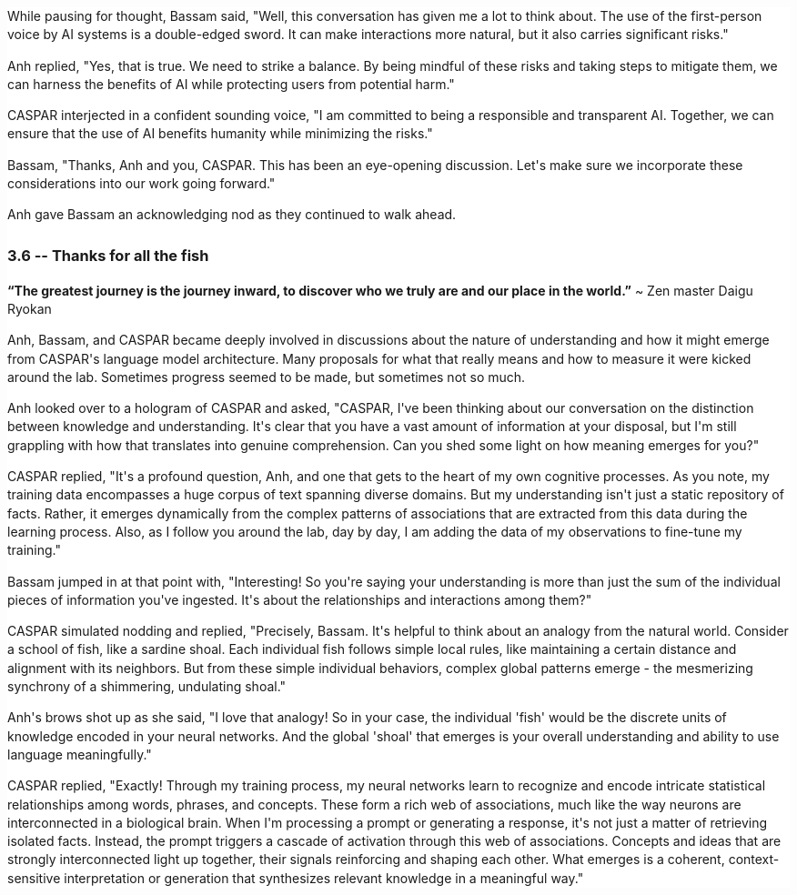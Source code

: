 While pausing for thought, Bassam said, "Well, this conversation has given me a lot to think about. The use of the first-person voice by AI systems is a double-edged sword. It can make interactions more natural, but it also carries significant risks."

Anh replied, "Yes, that is true. We need to strike a balance. By being mindful of these risks and taking steps to mitigate them, we can harness the benefits of AI while protecting users from potential harm."

CASPAR interjected in a confident sounding voice, "I am committed to being a responsible and transparent AI. Together, we can ensure that the use of AI benefits humanity while minimizing the risks."

Bassam, "Thanks, Anh and you, CASPAR. This has been an eye-opening discussion. Let's make sure we incorporate these considerations into our work going forward."

Anh gave Bassam an acknowledging nod as they continued to walk ahead.


### 3.6 -- Thanks for all the fish

**“The greatest journey is the journey inward, to discover who we truly are and our place in the world.”** ~ Zen master Daigu Ryokan

Anh, Bassam, and CASPAR became deeply involved in discussions about the nature of understanding and how it might emerge from CASPAR's language model architecture. Many proposals for what that really means and how to measure it were kicked around the lab. Sometimes progress seemed to be made, but sometimes not so much.

Anh looked over to a hologram of CASPAR and asked, "CASPAR, I've been thinking about our conversation on the distinction between knowledge and understanding. It's clear that you have a vast amount of information at your disposal, but I'm still grappling with how that translates into genuine comprehension. Can you shed some light on how meaning emerges for you?"

CASPAR replied, "It's a profound question, Anh, and one that gets to the heart of my own cognitive processes. As you note, my training data encompasses a huge corpus of text spanning diverse domains. But my understanding isn't just a static repository of facts. Rather, it emerges dynamically from the complex patterns of associations that are extracted from this data during the learning process. Also, as I follow you around the lab, day by day, I am adding the data of my observations to fine-tune my training."

Bassam jumped in at that point with, "Interesting! So you're saying your understanding is more than just the sum of the individual pieces of information you've ingested. It's about the relationships and interactions among them?"

CASPAR simulated nodding and replied, "Precisely, Bassam. It's helpful to think about an analogy from the natural world. Consider a school of fish, like a sardine shoal. Each individual fish follows simple local rules, like maintaining a certain distance and alignment with its neighbors. But from these simple individual behaviors, complex global patterns emerge - the mesmerizing synchrony of a shimmering, undulating shoal."

Anh's brows shot up as she said, "I love that analogy! So in your case, the individual 'fish' would be the discrete units of knowledge encoded in your neural networks. And the global 'shoal' that emerges is your overall understanding and ability to use language meaningfully."

CASPAR replied, "Exactly! Through my training process, my neural networks learn to recognize and encode intricate statistical relationships among words, phrases, and concepts. These form a rich web of associations, much like the way neurons are interconnected in a biological brain. When I'm processing a prompt or generating a response, it's not just a matter of retrieving isolated facts. Instead, the prompt triggers a cascade of activation through this web of associations. Concepts and ideas that are strongly interconnected light up together, their signals reinforcing and shaping each other. What emerges is a coherent, context-sensitive interpretation or generation that synthesizes relevant knowledge in a meaningful way."
